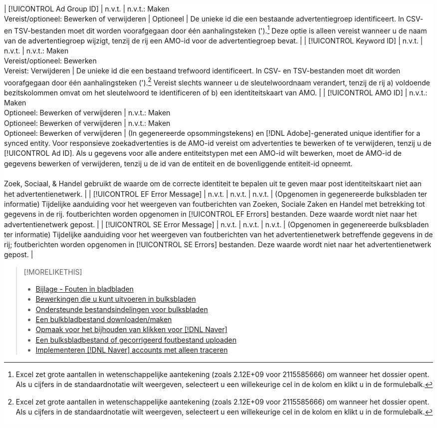 | [!UICONTROL Ad Group ID] | n.v.t. | n.v.t.: Maken<br>Vereist/optioneel: Bewerken of verwijderen | Optioneel | De unieke id die een bestaande advertentiegroep identificeert. In CSV- en TSV-bestanden moet dit worden voorafgegaan door één aanhalingsteken (&#39;).[^1] Deze optie is alleen vereist wanneer u de naam van de advertentiegroep wijzigt, tenzij de rij een AMO-id voor de advertentiegroep bevat. |
| [!UICONTROL Keyword ID] | n.v.t. | n.v.t. | n.v.t.: Maken<br>Vereist/optioneel: Bewerken<br>Vereist: Verwijderen | De unieke id die een bestaand trefwoord identificeert. In CSV- en TSV-bestanden moet dit worden voorafgegaan door één aanhalingsteken (&#39;).[^1] Vereist slechts wanneer u de sleutelwoordnaam verandert, tenzij de rij a) voldoende bezitskolommen omvat om het sleutelwoord te identificeren of b) een identiteitskaart van AMO. |
| [!UICONTROL AMO ID] | n.v.t.: Maken<br>Optioneel: Bewerken of verwijderen | n.v.t.: Maken<br>Optioneel: Bewerken of verwijderen | n.v.t.: Maken<br>Optioneel: Bewerken of verwijderen | (In gegenereerde opsommingstekens) en [!DNL Adobe]-generated unique identifier for a synced entity. Voor responsieve zoekadvertenties is de AMO-id vereist om advertenties te bewerken of te verwijderen, tenzij u de [!UICONTROL Ad ID]. Als u gegevens voor alle andere entiteitstypen met een AMO-id wilt bewerken, moet de AMO-id de gegevens bewerken of verwijderen, tenzij u de id van de entiteit en de bovenliggende entiteit-id opneemt.<br><br>Zoek, Sociaal, &amp; Handel gebruikt de waarde om de correcte identiteit te bepalen uit te geven maar post identiteitskaart niet aan het advertentienetwerk. |
| [!UICONTROL EF Error Message] | n.v.t. | n.v.t. | n.v.t. | (Opgenomen in gegenereerde bulksbladen ter informatie) Tijdelijke aanduiding voor het weergeven van foutberichten van Zoeken, Sociale Zaken en Handel met betrekking tot gegevens in de rij. foutberichten worden opgenomen in [!UICONTROL EF Errors] bestanden. Deze waarde wordt niet naar het advertentienetwerk gepost. |
| [!UICONTROL SE Error Message] | n.v.t. | n.v.t. | n.v.t. | (Opgenomen in gegenereerde bulksbladen ter informatie) Tijdelijke aanduiding voor het weergeven van foutberichten van het advertentienetwerk betreffende gegevens in de rij; foutberichten worden opgenomen in [!UICONTROL SE Errors] bestanden. Deze waarde wordt niet naar het advertentienetwerk gepost. |

<table style="table-layout:auto">

[^1]: Excel zet grote aantallen in wetenschappelijke aantekening (zoals 2.12E+09 voor 2115585666) om wanneer het dossier opent. Als u cijfers in de standaardnotatie wilt weergeven, selecteert u een willekeurige cel in de kolom en klikt u in de formulebalk.

>[!MORELIKETHIS]
>
>* [Bijlage - Fouten in bladbladen](../bulksheet-errors.md)
>* [Bewerkingen die u kunt uitvoeren in bulksbladen](bulksheet-operations.md)
>* [Ondersteunde bestandsindelingen voor bulksbladen](bulksheet-file-formats.md)
>* [Een bulkbladbestand downloaden/maken](../bulksheet-download.md)
>* [Opmaak voor het bijhouden van klikken voor [!DNL Naver]](/help/search-social-commerce/tracking/formats-click-tracking-naver.md)
>* [Een bulksbladbestand of gecorrigeerd foutbestand uploaden](../bulksheet-upload.md)
>* [Implementeren [!DNL Naver] accounts met alleen traceren](/help/search-social-commerce/campaign-management/naver-tracking-only-account-implement.md)

